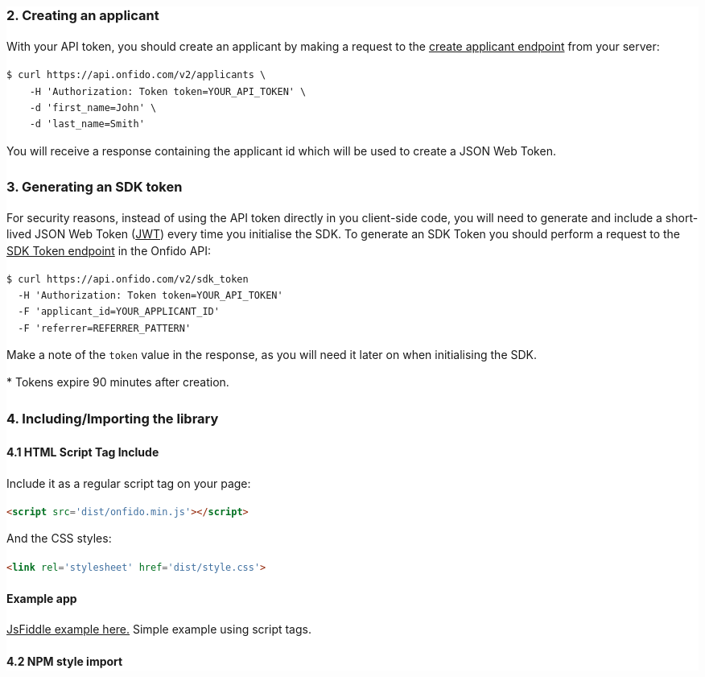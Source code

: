 ### 2. Creating an applicant

With your API token, you should create an applicant by making a request to the [create applicant endpoint](https://documentation.onfido.com/#create-applicant) from your server:

```shell
$ curl https://api.onfido.com/v2/applicants \
    -H 'Authorization: Token token=YOUR_API_TOKEN' \
    -d 'first_name=John' \
    -d 'last_name=Smith'
```

You will receive a response containing the applicant id which will be used to create a JSON Web Token.

### 3. Generating an SDK token

For security reasons, instead of using the API token directly in you client-side code, you will need to generate and include a short-lived JSON Web Token ([JWT](https://jwt.io/)) every time you initialise the SDK. To generate an SDK Token you should perform a request to the [SDK Token endpoint](https://documentation.onfido.com/#sdk-tokens) in the Onfido API:

```shell
$ curl https://api.onfido.com/v2/sdk_token
  -H 'Authorization: Token token=YOUR_API_TOKEN'
  -F 'applicant_id=YOUR_APPLICANT_ID'
  -F 'referrer=REFERRER_PATTERN'
```

Make a note of the `token` value in the response, as you will need it later on when initialising the SDK.

\* Tokens expire 90 minutes after creation.

### 4. Including/Importing the library

#### 4.1 HTML Script Tag Include

Include it as a regular script tag on your page:

```html
<script src='dist/onfido.min.js'></script>
```

And the CSS styles:

```html
<link rel='stylesheet' href='dist/style.css'>
```

#### Example app

[JsFiddle example here.](https://jsfiddle.net/4xqtt6fL/124/)
Simple example using script tags.

#### 4.2 NPM style import
